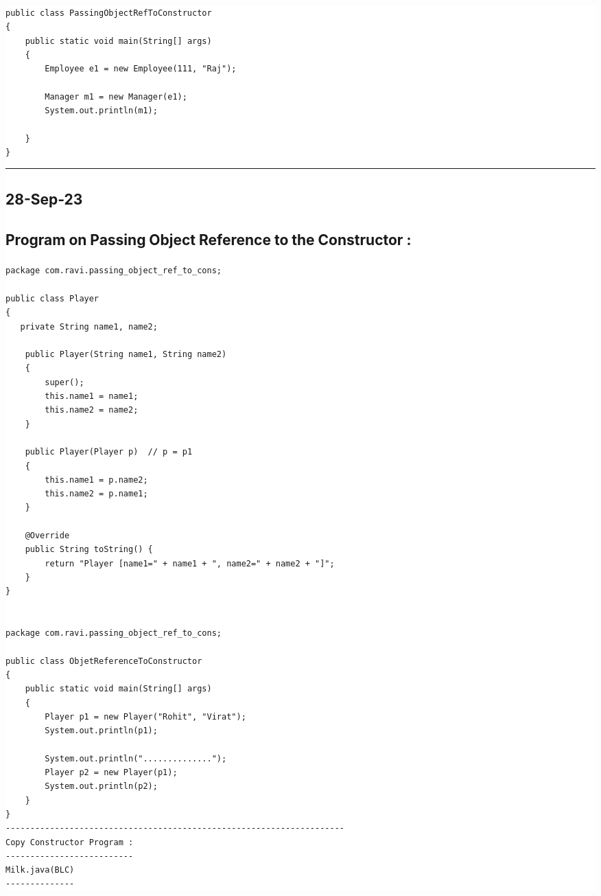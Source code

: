 ```
public class PassingObjectRefToConstructor 
{
	public static void main(String[] args) 
	{
		Employee e1 = new Employee(111, "Raj");
		
		Manager m1 = new Manager(e1);
		System.out.println(m1);

	}
}
```
---------------------------------------------------------------------
28-Sep-23
---------
Program on Passing Object Reference to the Constructor :
--------------------------------------------------------
```
package com.ravi.passing_object_ref_to_cons;

public class Player 
{
   private String name1, name2;

	public Player(String name1, String name2) 
	{
		super();
		this.name1 = name1;
		this.name2 = name2;
	}
  
    public Player(Player p)  // p = p1
    {
    	this.name1 = p.name2;
    	this.name2 = p.name1;
    }

	@Override
	public String toString() {
		return "Player [name1=" + name1 + ", name2=" + name2 + "]";
	}
}


package com.ravi.passing_object_ref_to_cons;

public class ObjetReferenceToConstructor 
{
	public static void main(String[] args) 
	{
		Player p1 = new Player("Rohit", "Virat");
		System.out.println(p1);
		
		System.out.println("..............");
		Player p2 = new Player(p1);
		System.out.println(p2);
	}
}
---------------------------------------------------------------------
Copy Constructor Program :
--------------------------
Milk.java(BLC)
--------------
```